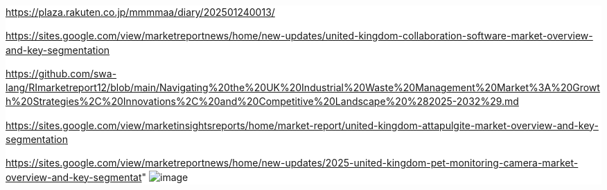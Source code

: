 <a href=https://plaza.rakuten.co.jp/mmmmaa/diary/202501240013/>https://plaza.rakuten.co.jp/mmmmaa/diary/202501240013/</a>

<a href=https://sites.google.com/view/marketreportnews/home/new-updates/united-kingdom-collaboration-software-market-overview-and-key-segmentation>https://sites.google.com/view/marketreportnews/home/new-updates/united-kingdom-collaboration-software-market-overview-and-key-segmentation</a>

<a href=https://github.com/swa-lang/RImarketreport12/blob/main/Navigating%20the%20UK%20Industrial%20Waste%20Management%20Market%3A%20Growth%20Strategies%2C%20Innovations%2C%20and%20Competitive%20Landscape%20%282025-2032%29.md>https://github.com/swa-lang/RImarketreport12/blob/main/Navigating%20the%20UK%20Industrial%20Waste%20Management%20Market%3A%20Growth%20Strategies%2C%20Innovations%2C%20and%20Competitive%20Landscape%20%282025-2032%29.md</a>

<a href=https://sites.google.com/view/marketinsightsreports/home/market-report/united-kingdom-attapulgite-market-overview-and-key-segmentation>https://sites.google.com/view/marketinsightsreports/home/market-report/united-kingdom-attapulgite-market-overview-and-key-segmentation</a>

<a href=https://sites.google.com/view/marketreportnews/home/new-updates/2025-united-kingdom-pet-monitoring-camera-market-overview-and-key-segmentat>https://sites.google.com/view/marketreportnews/home/new-updates/2025-united-kingdom-pet-monitoring-camera-market-overview-and-key-segmentat</a>"
![image](https://github.com/user-attachments/assets/b78db70a-1d07-4aac-b5a8-1ec87828eb8c)
